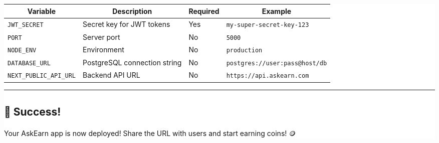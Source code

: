 | Variable | Description | Required | Example |
|----------|-------------|----------|---------|
| `JWT_SECRET` | Secret key for JWT tokens | Yes | `my-super-secret-key-123` |
| `PORT` | Server port | No | `5000` |
| `NODE_ENV` | Environment | No | `production` |
| `DATABASE_URL` | PostgreSQL connection string | No | `postgres://user:pass@host/db` |
| `NEXT_PUBLIC_API_URL` | Backend API URL | No | `https://api.askearn.com` |

---

## 🎉 Success!

Your AskEarn app is now deployed! Share the URL with users and start earning coins! 🪙
